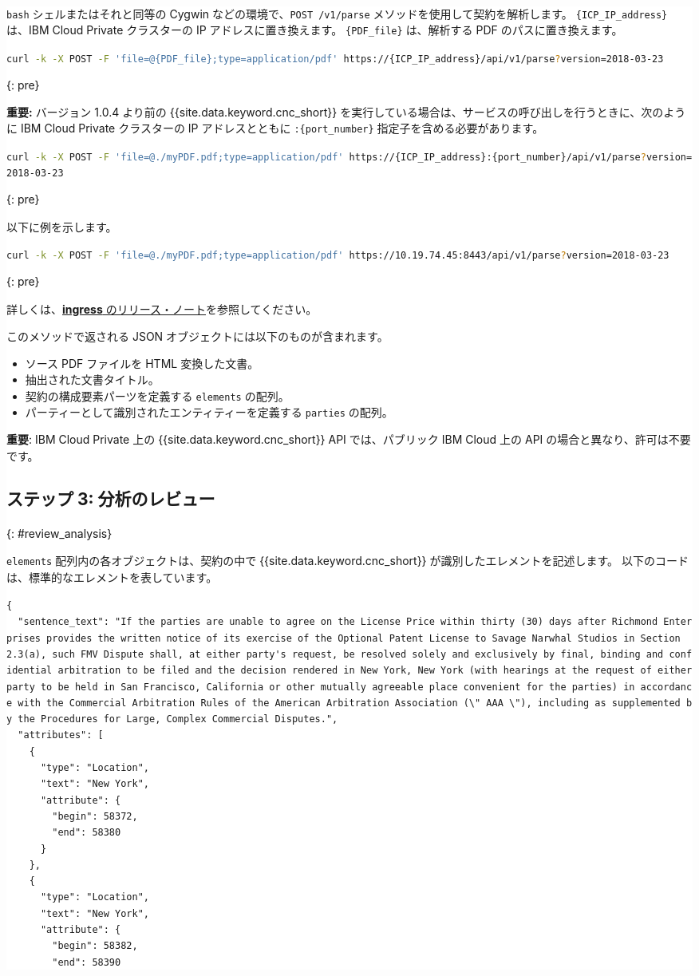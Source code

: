 `bash` シェルまたはそれと同等の Cygwin などの環境で、`POST /v1/parse` メソッドを使用して契約を解析します。 `{ICP_IP_address}` は、IBM Cloud Private クラスターの IP アドレスに置き換えます。 `{PDF_file}` は、解析する PDF のパスに置き換えます。

```bash
curl -k -X POST -F 'file=@{PDF_file};type=application/pdf' https://{ICP_IP_address}/api/v1/parse?version=2018-03-23
```
{: pre}

**重要:** バージョン 1.0.4 より前の {{site.data.keyword.cnc_short}} を実行している場合は、サービスの呼び出しを行うときに、次のように IBM Cloud Private クラスターの IP アドレスとともに `:{port_number}` 指定子を含める必要があります。

```bash
curl -k -X POST -F 'file=@./myPDF.pdf;type=application/pdf' https://{ICP_IP_address}:{port_number}/api/v1/parse?version=2018-03-23
```
{: pre}

以下に例を示します。

```bash
curl -k -X POST -F 'file=@./myPDF.pdf;type=application/pdf' https://10.19.74.45:8443/api/v1/parse?version=2018-03-23
```
{: pre}

詳しくは、[**ingress** のリリース・ノート](/docs/services/compare-and-comply/relnotes.html#ingress)を参照してください。

このメソッドで返される JSON オブジェクトには以下のものが含まれます。

 - ソース PDF ファイルを HTML 変換した文書。
 - 抽出された文書タイトル。
 - 契約の構成要素パーツを定義する `elements` の配列。
 - パーティーとして識別されたエンティティーを定義する `parties` の配列。
 
**重要**: IBM Cloud Private 上の {{site.data.keyword.cnc_short}} API では、パブリック IBM Cloud 上の API の場合と異なり、許可は不要です。

## ステップ 3: 分析のレビュー
{: #review_analysis}

`elements` 配列内の各オブジェクトは、契約の中で {{site.data.keyword.cnc_short}} が識別したエレメントを記述します。 以下のコードは、標準的なエレメントを表しています。

```
{
  "sentence_text": "If the parties are unable to agree on the License Price within thirty (30) days after Richmond Enterprises provides the written notice of its exercise of the Optional Patent License to Savage Narwhal Studios in Section 2.3(a), such FMV Dispute shall, at either party's request, be resolved solely and exclusively by final, binding and confidential arbitration to be filed and the decision rendered in New York, New York (with hearings at the request of either party to be held in San Francisco, California or other mutually agreeable place convenient for the parties) in accordance with the Commercial Arbitration Rules of the American Arbitration Association (\" AAA \"), including as supplemented by the Procedures for Large, Complex Commercial Disputes.",
  "attributes": [
    {
      "type": "Location",
      "text": "New York",
      "attribute": {
        "begin": 58372,
        "end": 58380
      }
    },
    {
      "type": "Location",
      "text": "New York",
      "attribute": {
        "begin": 58382,
        "end": 58390
```